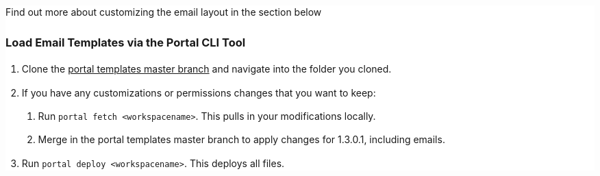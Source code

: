 Find out more about customizing the email layout in the section below

### Load Email Templates via the Portal CLI Tool

1. Clone the [portal templates master branch](https://github.com/Kong/kong-portal-templates) and
   navigate into the folder you cloned.
2. If you have any customizations or permissions changes that you want to keep:

     1. Run `portal fetch <workspacename>`. This pulls in your modifications locally.

     2. Merge in the portal templates master branch
        to apply changes for 1.3.0.1, including emails.

3. Run `portal deploy <workspacename>`. This deploys all files.
